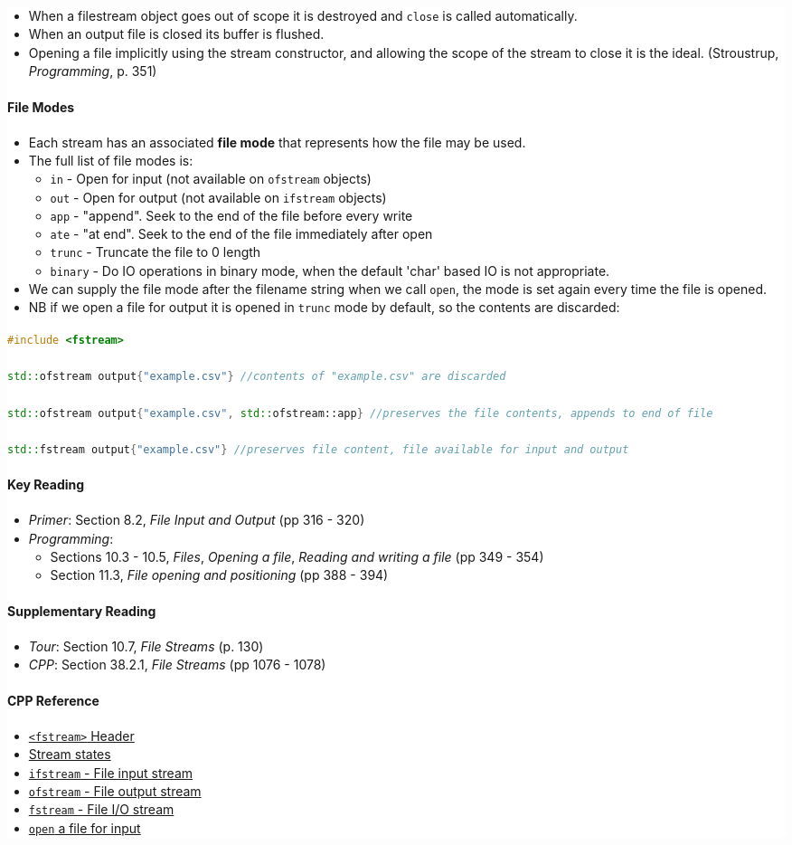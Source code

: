- When a filestream object goes out of scope it is destroyed and `close` is called automatically.
- When an output file is closed its buffer is flushed.
- Opening a file implicitly using the stream constructor, and allowing the scope of the stream to close it is the ideal. (Stroustrup, _Programming_, p. 351)

#### File Modes

- Each stream has an associated **file mode** that represents how the file may be used.
- The full list of file modes is:
  - `in` - Open for input (not available on `ofstream` objects)
  - `out` - Open for output (not available on `ifstream` objects)
  - `app` - "append". Seek to the end of the file before every write
  - `ate` - "at end". Seek to the end of the file immediately after open
  - `trunc` - Truncate the file to 0 length
  - `binary` - Do IO operations in binary mode, when the default 'char' based IO is not appropriate.
- We can supply the file mode after the filename string when we call `open`, the mode is set again every time the file is opened.
- NB if we open a file for output it is opened in `trunc` mode by default, so the contents are discarded:

```C++
#include <fstream>

std::ofstream output{"example.csv"} //contents of "example.csv" are discarded

std::ofstream output{"example.csv", std::ofstream::app} //preserves the file contents, appends to end of file

std::fstream output{"example.csv"} //preserves file content, file available for input and output

```



#### Key Reading

- _Primer_: Section 8.2, _File Input and Output_ (pp 316 - 320)
- _Programming_:
  - Sections 10.3 - 10.5, _Files_, _Opening a file_, _Reading and writing a file_ (pp 349 - 354)
  - Section 11.3, _File opening and positioning_ (pp 388 - 394)
  

#### Supplementary Reading

- _Tour_: Section 10.7, _File Streams_ (p. 130)
- _CPP_: Section 38.2.1, _File Streams_ (pp 1076 - 1078)


#### CPP Reference

- [`<fstream>` Header](https://en.cppreference.com/w/cpp/header/fstream)
- [Stream states](https://en.cppreference.com/w/cpp/io/ios_base/iostate)
- [`ifstream` - File input stream](https://en.cppreference.com/w/cpp/io/basic_ifstream)
- [`ofstream` - File output stream](https://en.cppreference.com/w/cpp/io/basic_ofstream)
- [`fstream` - File I/O stream](https://en.cppreference.com/w/cpp/io/basic_fstream)
- [`open` a file for input](https://en.cppreference.com/w/cpp/io/basic_ifstream/open)
